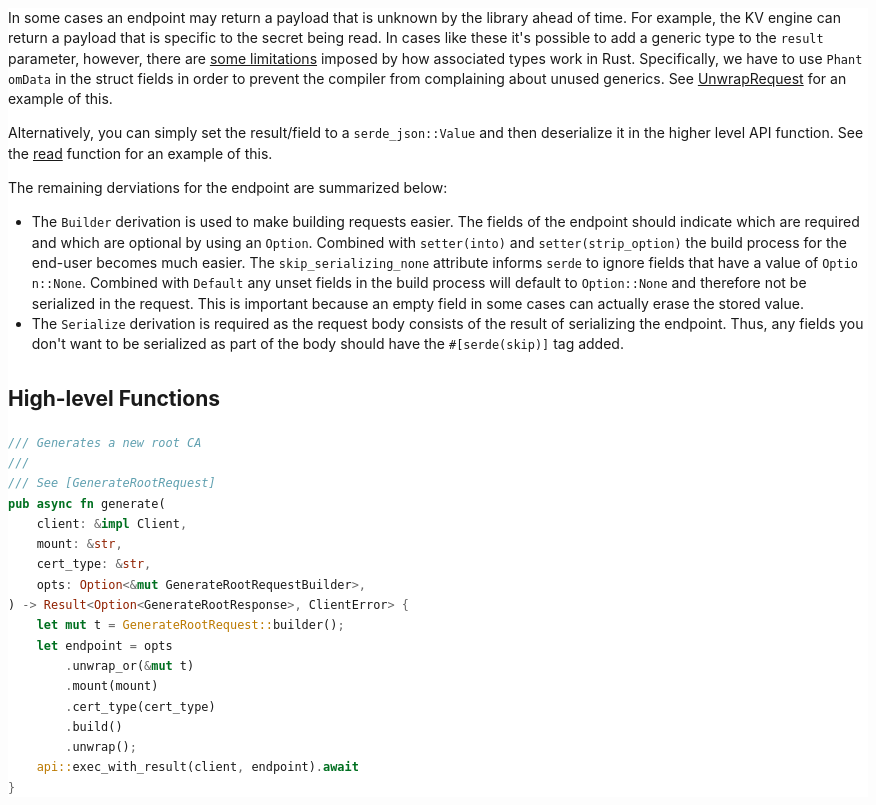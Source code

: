 In some cases an endpoint may return a payload that is unknown by the library
ahead of time. For example, the KV engine can return a payload that is specific
to the secret being read. In cases like these it's possible to add a generic
type to the `result` parameter, however, there are 
[some limitations](https://github.com/rust-lang/rust/issues/23246) imposed by
how associated types work in Rust. Specifically, we have to use `PhantomData`
in the struct fields in order to prevent the compiler from complaining about
unused generics. See 
[UnwrapRequest](https://github.com/jmgilman/vaultrs/blob/master/src/api/sys/requests.rs#L70)
for an example of this. 

Alternatively, you can simply set the result/field to a `serde_json::Value` and
then deserialize it in the higher level API function. See the
[read](https://github.com/jmgilman/vaultrs/blob/master/src/kv2.rs#L94) function
for an example of this. 

The remaining derviations for the endpoint are summarized below:

* The `Builder` derivation is used to make building requests easier. The fields
  of the endpoint should indicate which are required and which are optional by
  using an `Option`. Combined with `setter(into)` and `setter(strip_option)` the
  build process for the end-user becomes much easier. The 
  `skip_serializing_none` attribute informs `serde` to ignore fields that have
  a value of `Option::None`. Combined with `Default` any unset fields in the
  build process will default to `Option::None` and therefore not be serialized
  in the request. This is important because an empty field in some cases can
  actually erase the stored value. 
* The `Serialize` derivation is required as the request body consists of the
  result of serializing the endpoint. Thus, any fields you don't want to be 
  serialized as part of the body should have the `#[serde(skip)]` tag added.

## High-level Functions

```rust
/// Generates a new root CA
///
/// See [GenerateRootRequest]
pub async fn generate(
    client: &impl Client,
    mount: &str,
    cert_type: &str,
    opts: Option<&mut GenerateRootRequestBuilder>,
) -> Result<Option<GenerateRootResponse>, ClientError> {
    let mut t = GenerateRootRequest::builder();
    let endpoint = opts
        .unwrap_or(&mut t)
        .mount(mount)
        .cert_type(cert_type)
        .build()
        .unwrap();
    api::exec_with_result(client, endpoint).await
}
```
